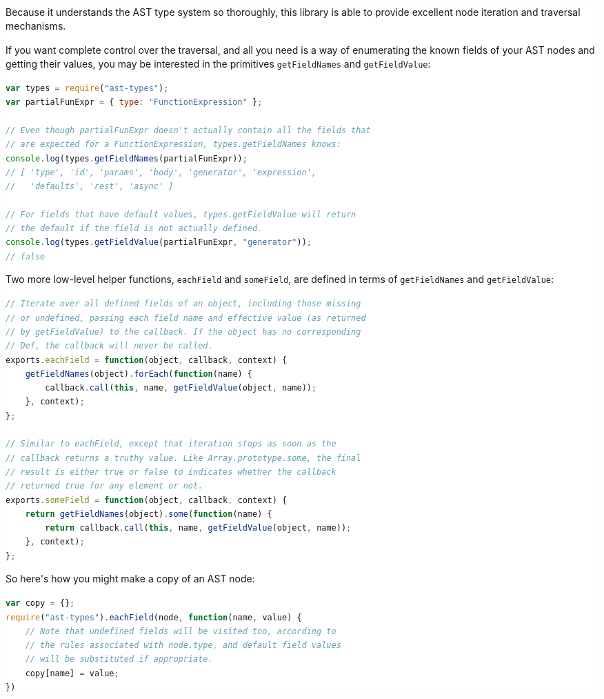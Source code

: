 Because it understands the AST type system so thoroughly, this library
is able to provide excellent node iteration and traversal mechanisms.

If you want complete control over the traversal, and all you need is a way
of enumerating the known fields of your AST nodes and getting their
values, you may be interested in the primitives `getFieldNames` and
`getFieldValue`:
```js
var types = require("ast-types");
var partialFunExpr = { type: "FunctionExpression" };

// Even though partialFunExpr doesn't actually contain all the fields that
// are expected for a FunctionExpression, types.getFieldNames knows:
console.log(types.getFieldNames(partialFunExpr));
// [ 'type', 'id', 'params', 'body', 'generator', 'expression',
//   'defaults', 'rest', 'async' ]

// For fields that have default values, types.getFieldValue will return
// the default if the field is not actually defined.
console.log(types.getFieldValue(partialFunExpr, "generator"));
// false
```

Two more low-level helper functions, `eachField` and `someField`, are
defined in terms of `getFieldNames` and `getFieldValue`:
```js
// Iterate over all defined fields of an object, including those missing
// or undefined, passing each field name and effective value (as returned
// by getFieldValue) to the callback. If the object has no corresponding
// Def, the callback will never be called.
exports.eachField = function(object, callback, context) {
    getFieldNames(object).forEach(function(name) {
        callback.call(this, name, getFieldValue(object, name));
    }, context);
};

// Similar to eachField, except that iteration stops as soon as the
// callback returns a truthy value. Like Array.prototype.some, the final
// result is either true or false to indicates whether the callback
// returned true for any element or not.
exports.someField = function(object, callback, context) {
    return getFieldNames(object).some(function(name) {
        return callback.call(this, name, getFieldValue(object, name));
    }, context);
};
```

So here's how you might make a copy of an AST node:
```js
var copy = {};
require("ast-types").eachField(node, function(name, value) {
    // Note that undefined fields will be visited too, according to
    // the rules associated with node.type, and default field values
    // will be substituted if appropriate.
    copy[name] = value;
})
```

